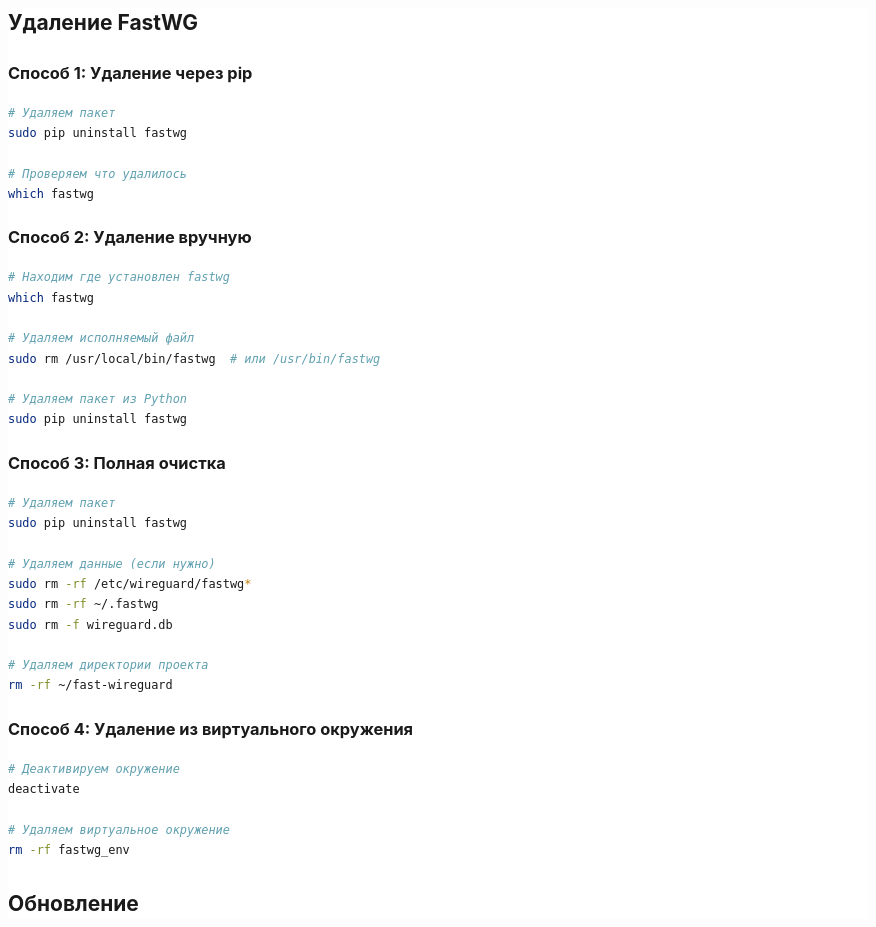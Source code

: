 ## Удаление FastWG

### Способ 1: Удаление через pip

```bash
# Удаляем пакет
sudo pip uninstall fastwg

# Проверяем что удалилось
which fastwg
```

### Способ 2: Удаление вручную

```bash
# Находим где установлен fastwg
which fastwg

# Удаляем исполняемый файл
sudo rm /usr/local/bin/fastwg  # или /usr/bin/fastwg

# Удаляем пакет из Python
sudo pip uninstall fastwg
```

### Способ 3: Полная очистка

```bash
# Удаляем пакет
sudo pip uninstall fastwg

# Удаляем данные (если нужно)
sudo rm -rf /etc/wireguard/fastwg*
sudo rm -rf ~/.fastwg
sudo rm -f wireguard.db

# Удаляем директории проекта
rm -rf ~/fast-wireguard
```

### Способ 4: Удаление из виртуального окружения

```bash
# Деактивируем окружение
deactivate

# Удаляем виртуальное окружение
rm -rf fastwg_env
```

## Обновление
